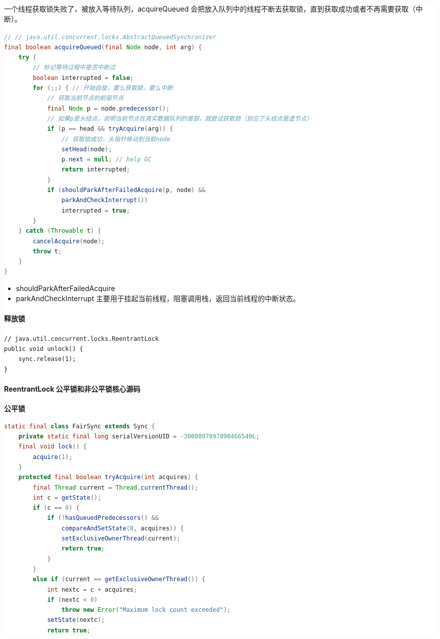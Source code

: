一个线程获取锁失败了，被放入等待队列，acquireQueued 会把放入队列中的线程不断去获取锁，直到获取成功或者不再需要获取（中断）。

```java
// // java.util.concurrent.locks.AbstractQueuedSynchronizer
final boolean acquireQueued(final Node node, int arg) {
    try {
        // 标记等待过程中是否中断过
        boolean interrupted = false;
        for (;;) { // 开始自旋，要么获取锁，要么中断
            // 获取当前节点的前驱节点
            final Node p = node.predecessor(); 
            // 如果p是头结点，说明当前节点在真实数据队列的首部，就尝试获取锁（别忘了头结点是虚节点）
            if (p == head && tryAcquire(arg)) {
                // 获取锁成功，头指针移动到当前node
                setHead(node);
                p.next = null; // help GC
                return interrupted;
            }
            if (shouldParkAfterFailedAcquire(p, node) &&
                parkAndCheckInterrupt())
                interrupted = true;
        }
    } catch (Throwable t) {
        cancelAcquire(node);
        throw t;
    }
}
```

- shouldParkAfterFailedAcquire
- parkAndCheckInterrupt 主要用于挂起当前线程，阻塞调用栈，返回当前线程的中断状态。

#### 释放锁

```
// java.util.concurrent.locks.ReentrantLock
public void unlock() {
	sync.release(1);
}
```

#### ReentrantLock 公平锁和非公平锁核心源码

**公平锁**

```java
static final class FairSync extends Sync {
    private static final long serialVersionUID = -3000897897090466540L;
    final void lock() {
        acquire(1);
    }
    protected final boolean tryAcquire(int acquires) {
        final Thread current = Thread.currentThread();
        int c = getState();
        if (c == 0) {
            if (!hasQueuedPredecessors() &&
                compareAndSetState(0, acquires)) {
                setExclusiveOwnerThread(current);
                return true;
            }
        }
        else if (current == getExclusiveOwnerThread()) {
            int nextc = c + acquires;
            if (nextc < 0)
                throw new Error("Maximum lock count exceeded");
            setState(nextc);
            return true;
```